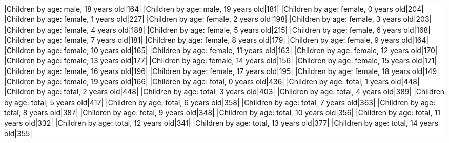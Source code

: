 |Children by age: male, 18 years old|164|
|Children by age: male, 19 years old|181|
|Children by age: female, 0 years old|204|
|Children by age: female, 1 years old|227|
|Children by age: female, 2 years old|198|
|Children by age: female, 3 years old|203|
|Children by age: female, 4 years old|188|
|Children by age: female, 5 years old|215|
|Children by age: female, 6 years old|168|
|Children by age: female, 7 years old|181|
|Children by age: female, 8 years old|179|
|Children by age: female, 9 years old|164|
|Children by age: female, 10 years old|165|
|Children by age: female, 11 years old|163|
|Children by age: female, 12 years old|170|
|Children by age: female, 13 years old|177|
|Children by age: female, 14 years old|156|
|Children by age: female, 15 years old|171|
|Children by age: female, 16 years old|196|
|Children by age: female, 17 years old|195|
|Children by age: female, 18 years old|149|
|Children by age: female, 19 years old|166|
|Children by age: total, 0 years old|436|
|Children by age: total, 1 years old|448|
|Children by age: total, 2 years old|448|
|Children by age: total, 3 years old|403|
|Children by age: total, 4 years old|389|
|Children by age: total, 5 years old|417|
|Children by age: total, 6 years old|358|
|Children by age: total, 7 years old|363|
|Children by age: total, 8 years old|387|
|Children by age: total, 9 years old|348|
|Children by age: total, 10 years old|356|
|Children by age: total, 11 years old|332|
|Children by age: total, 12 years old|341|
|Children by age: total, 13 years old|377|
|Children by age: total, 14 years old|355|